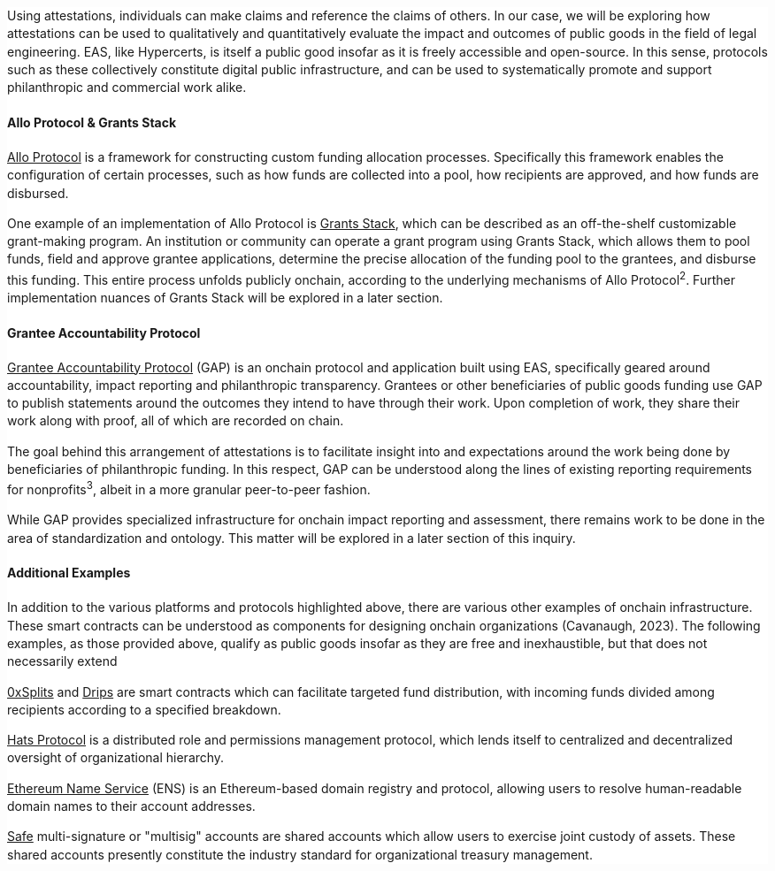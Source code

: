 Using attestations, individuals can make claims and reference the claims of others. In our case, we will be exploring how attestations can be used to qualitatively and quantitatively evaluate the impact and outcomes of public goods in the field of legal engineering. EAS, like Hypercerts, is itself a public good insofar as it is freely accessible and open-source. In this sense, protocols such as these collectively constitute digital public infrastructure, and can be used to systematically promote and support philanthropic and commercial work alike.

#### Allo Protocol & Grants Stack

[Allo Protocol](https://docs.allo.gitcoin.co/) is a framework for constructing custom funding allocation processes. Specifically this framework enables the configuration of certain processes, such as how funds are collected into a pool, how recipients are approved, and how funds are disbursed.

One example of an implementation of Allo Protocol is [Grants Stack](https://www.gitcoin.co/grants-stack), which can be described as an off-the-shelf customizable grant-making program. An institution or community can operate a grant program using Grants Stack, which allows them to pool funds, field and approve grantee applications, determine the precise allocation of the funding pool to the grantees, and disburse this funding. This entire process unfolds publicly onchain, according to the underlying mechanisms of Allo Protocol<sup>2</sup>. Further implementation nuances of Grants Stack will be explored in a later section.

#### Grantee Accountability Protocol

[Grantee Accountability Protocol](https://docs.gap.karmahq.xyz/) (GAP) is an onchain protocol and application built using EAS, specifically geared around accountability, impact reporting and philanthropic transparency. Grantees or other beneficiaries of public goods funding use GAP to publish statements around the outcomes they intend to have through their work. Upon completion of work, they share their work along with proof, all of which are recorded on chain.

The goal behind this arrangement of attestations is to facilitate insight into and expectations around the work being done by beneficiaries of philanthropic funding. In this respect, GAP can be understood along the lines of existing reporting requirements for nonprofits<sup>3</sup>, albeit in a more granular peer-to-peer fashion.

While GAP provides specialized infrastructure for onchain impact reporting and assessment, there remains work to be done in the area of standardization and ontology. This matter will be explored in a later section of this inquiry.

#### Additional Examples

In addition to the various platforms and protocols highlighted above, there are various other examples of onchain infrastructure. These smart contracts can be understood as components for designing onchain organizations (Cavanaugh, 2023). The following examples, as those provided above, qualify as public goods insofar as they are free and inexhaustible, but that does not necessarily extend

[0xSplits](https://docs.splits.org/) and [Drips](https://docs.drips.network/) are smart contracts which can facilitate targeted fund distribution, with incoming funds divided among recipients according to a specified breakdown.

[Hats Protocol](https://www.hatsprotocol.xyz/) is a distributed role and permissions management protocol, which lends itself to centralized and decentralized oversight of organizational hierarchy.

[Ethereum Name Service](https://ens.domains/) (ENS) is an Ethereum-based domain registry and protocol, allowing users to resolve human-readable domain names to their account addresses.

[Safe](https://docs.safe.global/home/what-is-safe) multi-signature or "multisig" accounts are shared accounts which allow users to exercise joint custody of assets. These shared accounts presently constitute the industry standard for organizational treasury management.
